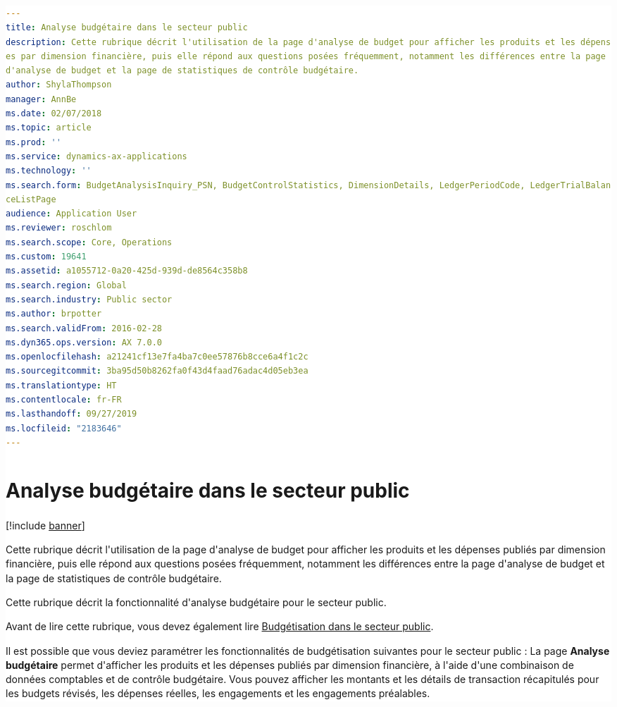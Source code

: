 ```yaml
---
title: Analyse budgétaire dans le secteur public
description: Cette rubrique décrit l'utilisation de la page d'analyse de budget pour afficher les produits et les dépenses par dimension financière, puis elle répond aux questions posées fréquemment, notamment les différences entre la page d'analyse de budget et la page de statistiques de contrôle budgétaire.
author: ShylaThompson
manager: AnnBe
ms.date: 02/07/2018
ms.topic: article
ms.prod: ''
ms.service: dynamics-ax-applications
ms.technology: ''
ms.search.form: BudgetAnalysisInquiry_PSN, BudgetControlStatistics, DimensionDetails, LedgerPeriodCode, LedgerTrialBalanceListPage
audience: Application User
ms.reviewer: roschlom
ms.search.scope: Core, Operations
ms.custom: 19641
ms.assetid: a1055712-0a20-425d-939d-de8564c358b8
ms.search.region: Global
ms.search.industry: Public sector
ms.author: brpotter
ms.search.validFrom: 2016-02-28
ms.dyn365.ops.version: AX 7.0.0
ms.openlocfilehash: a21241cf13e7fa4ba7c0ee57876b8cce6a4f1c2c
ms.sourcegitcommit: 3ba95d50b8262fa0f43d4faad76adac4d05eb3ea
ms.translationtype: HT
ms.contentlocale: fr-FR
ms.lasthandoff: 09/27/2019
ms.locfileid: "2183646"
---
```

# <a name="budget-analysis-in-the-public-sector"></a>Analyse budgétaire dans le secteur public

[!include [banner](../includes/banner.md)]

Cette rubrique décrit l'utilisation de la page d'analyse de budget pour afficher les produits et les dépenses publiés par dimension financière, puis elle répond aux questions posées fréquemment, notamment les différences entre la page d'analyse de budget et la page de statistiques de contrôle budgétaire. 

Cette rubrique décrit la fonctionnalité d'analyse budgétaire pour le secteur public. 

Avant de lire cette rubrique, vous devez également lire [Budgétisation dans le secteur public](budgeting-public-sector.md). 

Il est possible que vous deviez paramétrer les fonctionnalités de budgétisation suivantes pour le secteur public : La page **Analyse budgétaire** permet d'afficher les produits et les dépenses publiés par dimension financière, à l'aide d'une combinaison de données comptables et de contrôle budgétaire. Vous pouvez afficher les montants et les détails de transaction récapitulés pour les budgets révisés, les dépenses réelles, les engagements et les engagements préalables. 
